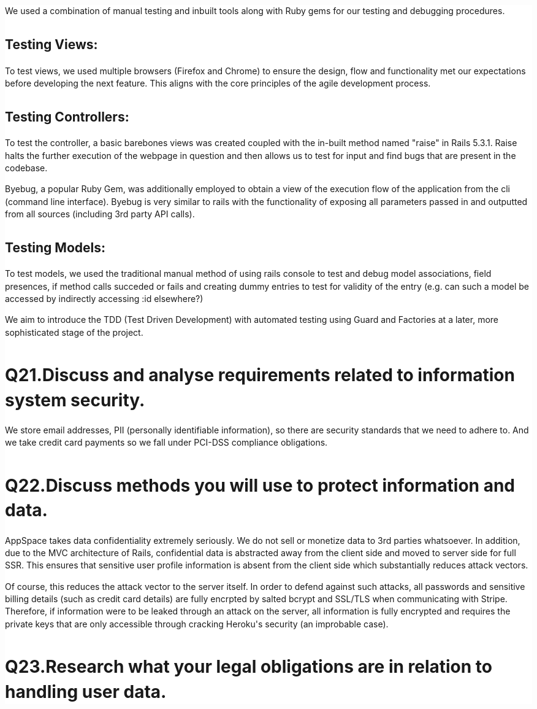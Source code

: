 We used a combination of manual testing and inbuilt tools along with Ruby gems for our testing and debugging procedures.

## Testing Views:
To test views, we used multiple browsers (Firefox and Chrome) to ensure the design, flow and functionality met our expectations before developing the next feature. This aligns with the core principles of the agile development process.

## Testing Controllers:
To test the controller, a basic barebones views was created coupled with the in-built method named "raise" in Rails 5.3.1. Raise halts the further execution of the webpage in question and then allows us to test for input and find bugs that are present in the codebase. 

Byebug, a popular Ruby Gem, was additionally employed to obtain a view of the execution flow of the application from the cli (command line interface). Byebug is very similar to rails with the functionality of exposing all parameters passed in and outputted from all sources (including 3rd party API calls). 

## Testing Models:
To test models, we used the traditional manual method of using rails console to test and debug model associations, field presences, if method calls succeded or fails and creating dummy entries to test for validity of the entry (e.g. can such a model be accessed by indirectly accessing :id elsewhere?)

We aim to introduce the TDD (Test Driven Development) with automated testing using Guard and Factories at a later, more sophisticated stage of the project. 

# Q21.Discuss and analyse requirements related to information system security.

We store email addresses, PII (personally identifiable information), so there are security standards that we need to adhere to. And we take credit card payments so we fall under PCI-DSS compliance obligations. 

# Q22.Discuss methods you will use to protect information and data.

AppSpace takes data confidentiality extremely seriously. We do not sell or monetize data to 3rd parties whatsoever. In addition, due to the MVC architecture of Rails, confidential data is abstracted away from the client side and moved to server side for full SSR. This ensures that sensitive user profile information is absent from the client side which substantially reduces attack vectors. 

Of course, this reduces the attack vector to the server itself. In order to defend against such attacks, all passwords and sensitive billing details (such as credit card details) are fully encrpted by salted bcrypt and SSL/TLS when communicating with Stripe. Therefore, if information were to be leaked through an attack on the server, all information is fully encrypted and requires the private keys that are only accessible through cracking Heroku's security (an improbable case).

# Q23.Research what your legal obligations are in relation to handling user data.
